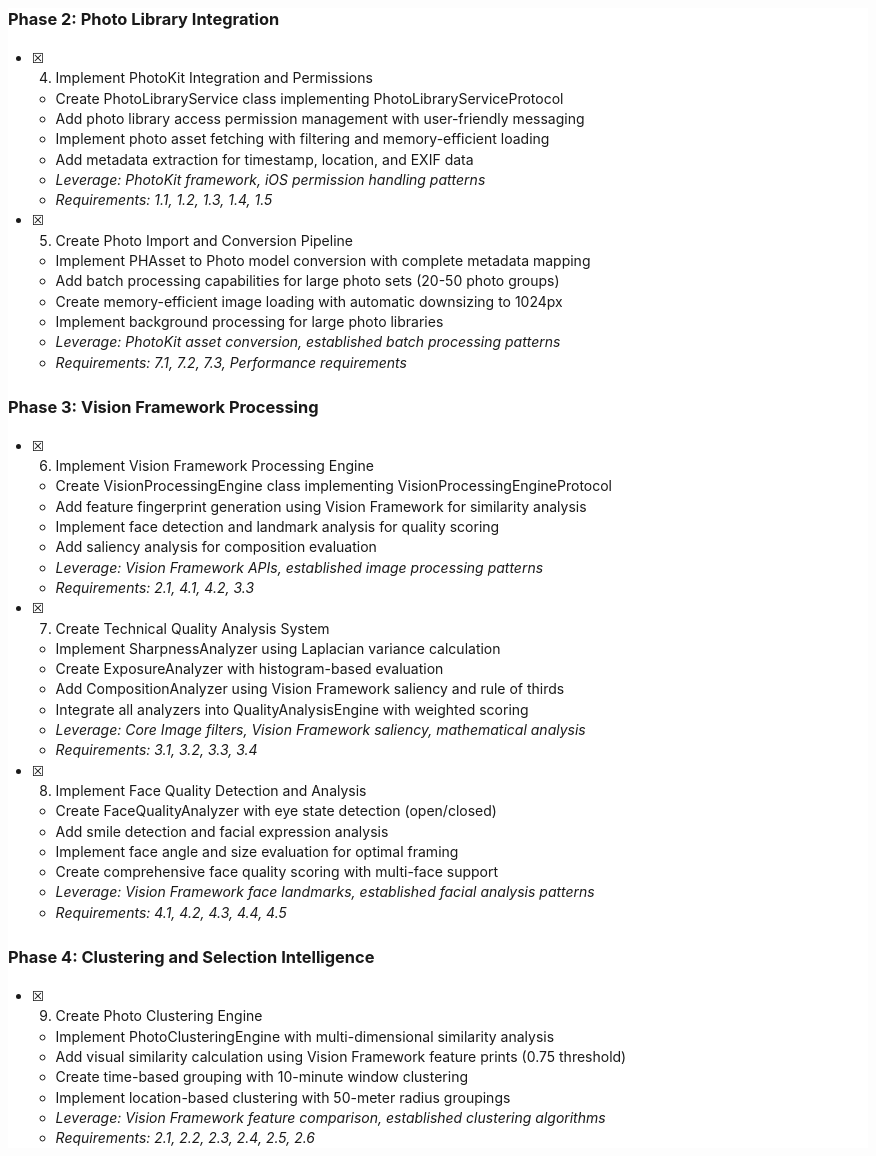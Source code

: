 ### Phase 2: Photo Library Integration

- [x] 4. Implement PhotoKit Integration and Permissions
  - Create PhotoLibraryService class implementing PhotoLibraryServiceProtocol
  - Add photo library access permission management with user-friendly messaging
  - Implement photo asset fetching with filtering and memory-efficient loading
  - Add metadata extraction for timestamp, location, and EXIF data
  - _Leverage: PhotoKit framework, iOS permission handling patterns_
  - _Requirements: 1.1, 1.2, 1.3, 1.4, 1.5_

- [x] 5. Create Photo Import and Conversion Pipeline
  - Implement PHAsset to Photo model conversion with complete metadata mapping
  - Add batch processing capabilities for large photo sets (20-50 photo groups)
  - Create memory-efficient image loading with automatic downsizing to 1024px
  - Implement background processing for large photo libraries
  - _Leverage: PhotoKit asset conversion, established batch processing patterns_
  - _Requirements: 7.1, 7.2, 7.3, Performance requirements_

### Phase 3: Vision Framework Processing

- [x] 6. Implement Vision Framework Processing Engine
  - Create VisionProcessingEngine class implementing VisionProcessingEngineProtocol
  - Add feature fingerprint generation using Vision Framework for similarity analysis
  - Implement face detection and landmark analysis for quality scoring
  - Add saliency analysis for composition evaluation
  - _Leverage: Vision Framework APIs, established image processing patterns_
  - _Requirements: 2.1, 4.1, 4.2, 3.3_

- [x] 7. Create Technical Quality Analysis System
  - Implement SharpnessAnalyzer using Laplacian variance calculation
  - Create ExposureAnalyzer with histogram-based evaluation
  - Add CompositionAnalyzer using Vision Framework saliency and rule of thirds
  - Integrate all analyzers into QualityAnalysisEngine with weighted scoring
  - _Leverage: Core Image filters, Vision Framework saliency, mathematical analysis_
  - _Requirements: 3.1, 3.2, 3.3, 3.4_

- [x] 8. Implement Face Quality Detection and Analysis
  - Create FaceQualityAnalyzer with eye state detection (open/closed)
  - Add smile detection and facial expression analysis
  - Implement face angle and size evaluation for optimal framing
  - Create comprehensive face quality scoring with multi-face support
  - _Leverage: Vision Framework face landmarks, established facial analysis patterns_
  - _Requirements: 4.1, 4.2, 4.3, 4.4, 4.5_

### Phase 4: Clustering and Selection Intelligence

- [x] 9. Create Photo Clustering Engine
  - Implement PhotoClusteringEngine with multi-dimensional similarity analysis
  - Add visual similarity calculation using Vision Framework feature prints (0.75 threshold)
  - Create time-based grouping with 10-minute window clustering
  - Implement location-based clustering with 50-meter radius groupings
  - _Leverage: Vision Framework feature comparison, established clustering algorithms_  
  - _Requirements: 2.1, 2.2, 2.3, 2.4, 2.5, 2.6_
